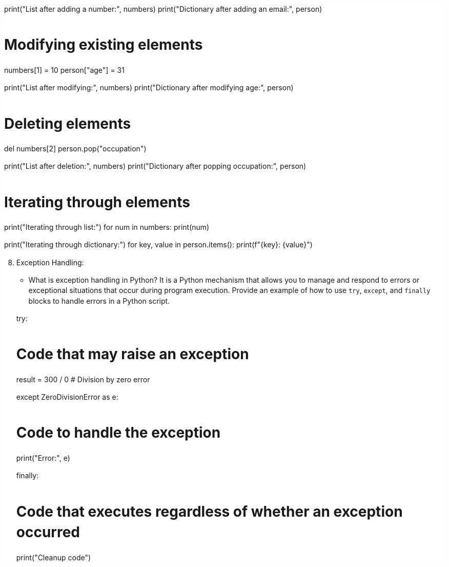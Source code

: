 print("List after adding a number:", numbers)
print("Dictionary after adding an email:", person)

# Modifying existing elements
numbers[1] = 10
person["age"] = 31

print("List after modifying:", numbers)
print("Dictionary after modifying age:", person)

# Deleting elements
del numbers[2]
person.pop("occupation")

print("List after deletion:", numbers)
print("Dictionary after popping occupation:", person)

# Iterating through elements
print("Iterating through list:")
for num in numbers:
    print(num)

print("Iterating through dictionary:")
for key, value in person.items():
    print(f"{key}: {value}")

8. Exception Handling:
   - What is exception handling in Python?
   It is a Python mechanism that allows you to manage and respond to errors or exceptional situations that occur during program execution.
   Provide an example of how to use `try`, `except`, and `finally` blocks to handle errors in a Python script.

   try:
    # Code that may raise an exception
    result = 300 / 0  # Division by zero error

    except ZeroDivisionError as e:
    # Code to handle the exception
    print("Error:", e)

    finally:
    # Code that executes regardless of whether an exception occurred
    print("Cleanup code")
